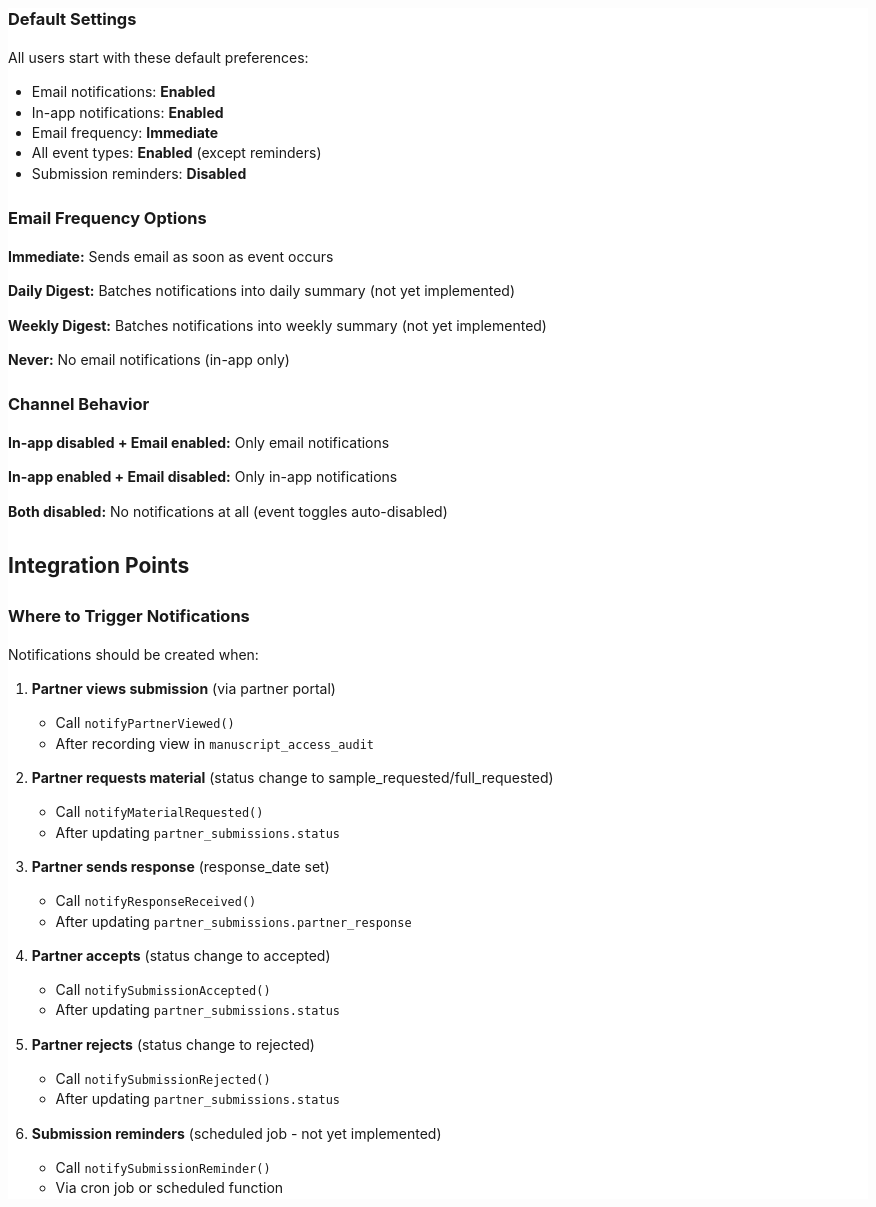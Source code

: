 ### Default Settings
All users start with these default preferences:
- Email notifications: **Enabled**
- In-app notifications: **Enabled**
- Email frequency: **Immediate**
- All event types: **Enabled** (except reminders)
- Submission reminders: **Disabled**

### Email Frequency Options

**Immediate:** Sends email as soon as event occurs

**Daily Digest:** Batches notifications into daily summary (not yet implemented)

**Weekly Digest:** Batches notifications into weekly summary (not yet implemented)

**Never:** No email notifications (in-app only)

### Channel Behavior

**In-app disabled + Email enabled:** Only email notifications

**In-app enabled + Email disabled:** Only in-app notifications

**Both disabled:** No notifications at all (event toggles auto-disabled)

## Integration Points

### Where to Trigger Notifications

Notifications should be created when:

1. **Partner views submission** (via partner portal)
   - Call `notifyPartnerViewed()`
   - After recording view in `manuscript_access_audit`

2. **Partner requests material** (status change to sample_requested/full_requested)
   - Call `notifyMaterialRequested()`
   - After updating `partner_submissions.status`

3. **Partner sends response** (response_date set)
   - Call `notifyResponseReceived()`
   - After updating `partner_submissions.partner_response`

4. **Partner accepts** (status change to accepted)
   - Call `notifySubmissionAccepted()`
   - After updating `partner_submissions.status`

5. **Partner rejects** (status change to rejected)
   - Call `notifySubmissionRejected()`
   - After updating `partner_submissions.status`

6. **Submission reminders** (scheduled job - not yet implemented)
   - Call `notifySubmissionReminder()`
   - Via cron job or scheduled function

